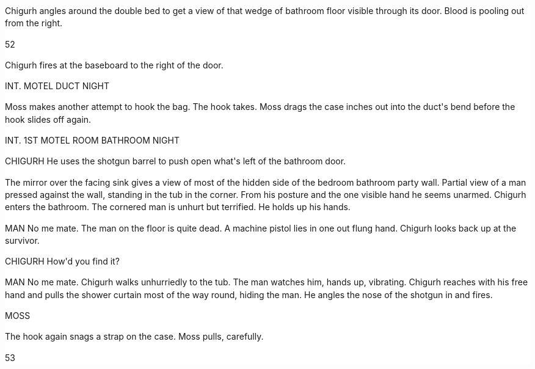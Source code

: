  
 Chigurh angles around the double bed to get a view of that
 wedge of bathroom floor visible through its door. Blood is
 pooling out from the right.

 52

 

 
 Chigurh fires at the baseboard to the right of the door.

 INT. MOTEL DUCT NIGHT

 Moss makes another attempt to hook the bag. The hook takes.
 Moss drags the case inches out into the duct's bend before
 the hook slides off again.

 INT. 1ST MOTEL ROOM BATHROOM NIGHT

 CHIGURH
 He uses the shotgun barrel to push open what's left of the
 bathroom door.

 
 The mirror over the facing sink gives a view of most of the
 hidden side of the bedroom bathroom party wall. Partial
 view of a man pressed against the wall, standing in the tub
 in the corner. From his posture and the one visible hand he
 seems unarmed.
 Chigurh enters the bathroom.
 The cornered man is unhurt but terrified. He holds up his
 hands.

 MAN
 No me mate.
 The man on the floor is quite dead. A machine pistol lies in
 one out flung hand.
 Chigurh looks back up at the survivor.

 CHIGURH
 How'd you find it?

 MAN
 No me mate.
 Chigurh walks unhurriedly to the tub. The man watches him,
 hands up, vibrating.
 Chigurh reaches with his free hand and pulls the shower
 curtain most of the way round, hiding the man. He angles the
 nose of the shotgun in and fires.

 MOSS

 
 The hook again snags a strap on the case. Moss pulls,
 carefully.

 53

 
